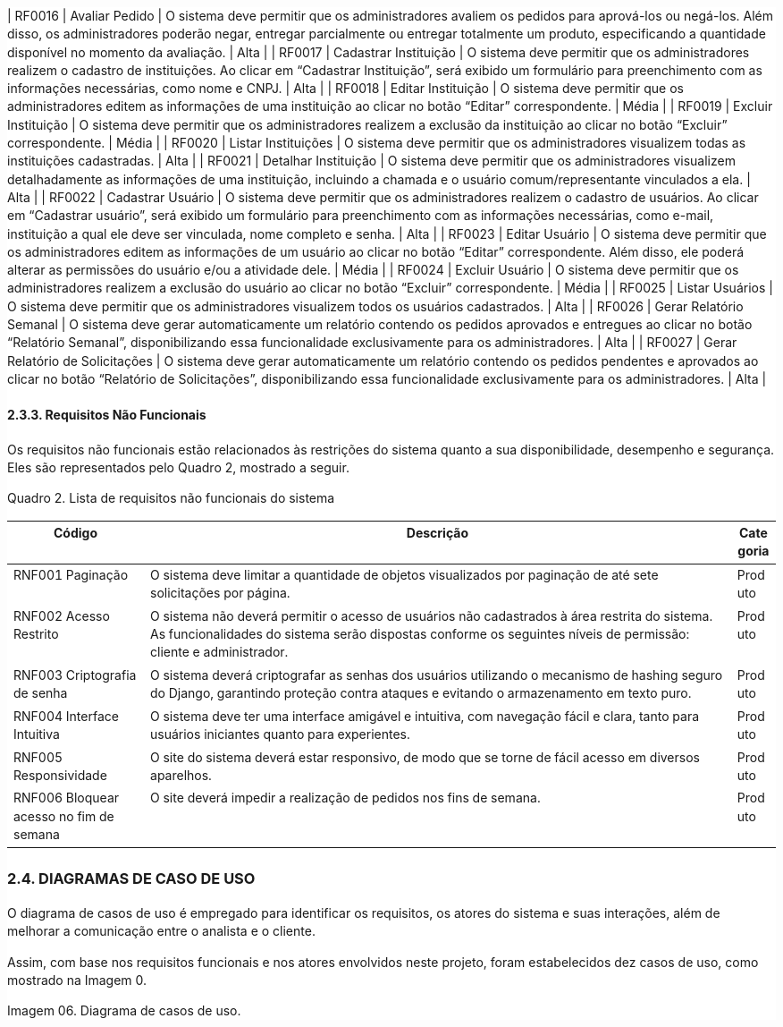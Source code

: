 | RF0016 | Avaliar Pedido | O sistema deve permitir que os administradores avaliem os pedidos para aprová-los ou negá-los. Além disso, os administradores poderão negar, entregar parcialmente ou entregar totalmente um produto, especificando a quantidade disponível no momento da avaliação. | Alta |
| RF0017 | Cadastrar Instituição | O sistema deve permitir que os administradores realizem o cadastro de instituições. Ao clicar em “Cadastrar Instituição”, será exibido um formulário para preenchimento com as informações necessárias, como nome e CNPJ. | Alta |
| RF0018 | Editar Instituição | O sistema deve permitir que os administradores editem as informações de uma instituição ao clicar no botão “Editar” correspondente. | Média |
| RF0019 | Excluir Instituição | O sistema deve permitir que os administradores realizem a exclusão da instituição ao clicar no botão “Excluir” correspondente. | Média |
| RF0020 | Listar Instituições | O sistema deve permitir que os administradores visualizem todas as instituições cadastradas. | Alta |
| RF0021 | Detalhar Instituição | O sistema deve permitir que os administradores visualizem detalhadamente as informações de uma instituição, incluindo a chamada e o usuário comum/representante vinculados a ela. | Alta |
| RF0022 | Cadastrar Usuário | O sistema deve permitir que os administradores realizem o cadastro de usuários. Ao clicar em “Cadastrar usuário”, será exibido um formulário para preenchimento com as informações necessárias, como e-mail, instituição a qual ele deve ser vinculada, nome completo e senha. | Alta |
| RF0023 | Editar Usuário | O sistema deve permitir que os administradores editem as informações de um usuário ao clicar no botão “Editar” correspondente. Além disso, ele poderá alterar as permissões do usuário e/ou a atividade dele. | Média |
| RF0024 | Excluir Usuário | O sistema deve permitir que os administradores realizem a exclusão do usuário ao clicar no botão “Excluir” correspondente. | Média |
| RF0025 | Listar Usuários | O sistema deve permitir que os administradores visualizem todos os usuários cadastrados. | Alta |
| RF0026 | Gerar Relatório Semanal | O sistema deve gerar automaticamente um relatório contendo os pedidos aprovados e entregues ao clicar no botão “Relatório Semanal”, disponibilizando essa funcionalidade exclusivamente para os administradores. | Alta |
| RF0027 | Gerar Relatório de Solicitações | O sistema deve gerar automaticamente um relatório contendo os pedidos pendentes e aprovados ao clicar no botão “Relatório de Solicitações”, disponibilizando essa funcionalidade exclusivamente para os administradores. | Alta |


#### 2.3.3. Requisitos Não Funcionais

Os requisitos não funcionais estão relacionados às restrições do sistema quanto a sua disponibilidade, desempenho e segurança. Eles são representados pelo Quadro 2, mostrado a seguir.

Quadro 2. Lista de requisitos não funcionais do sistema

| **Código** |  **Descrição** | **Categoria** |
| --- | --- | --- |
| RNF001 Paginação | O sistema deve limitar a quantidade de objetos visualizados por paginação de até sete solicitações por página. | Produto |
| RNF002  Acesso Restrito | O sistema não deverá permitir o acesso de usuários não cadastrados à área restrita do sistema. As funcionalidades do sistema serão dispostas conforme os seguintes níveis de permissão: cliente e administrador. | Produto |
| RNF003  Criptografia de senha | O sistema deverá criptografar as senhas dos usuários utilizando o mecanismo de hashing seguro do Django, garantindo proteção contra ataques e evitando o armazenamento em texto puro. | Produto |
| RNF004  Interface Intuitiva | O sistema deve ter uma interface amigável e intuitiva, com navegação fácil e clara, tanto para usuários iniciantes quanto para experientes. | Produto |
| RNF005  Responsividade | O site do sistema deverá estar responsivo, de modo que se torne de fácil acesso em diversos aparelhos. | Produto |
| RNF006  Bloquear acesso no fim de semana | O site deverá impedir a realização de pedidos nos fins de semana. | Produto |

### 2.4. DIAGRAMAS DE CASO DE USO

O diagrama de casos de uso é empregado para identificar os requisitos, os atores do sistema e suas interações, além de melhorar a comunicação entre o analista e o cliente.

Assim, com base nos requisitos funcionais e nos atores envolvidos neste projeto, foram estabelecidos dez casos de uso, como mostrado na Imagem 0.

Imagem 06. Diagrama de casos de uso.
